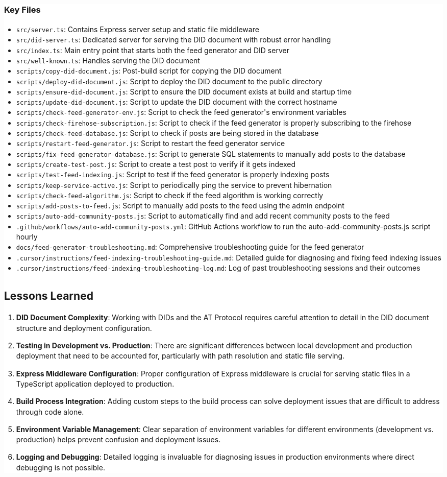 ### Key Files

- `src/server.ts`: Contains Express server setup and static file middleware
- `src/did-server.ts`: Dedicated server for serving the DID document with robust error handling
- `src/index.ts`: Main entry point that starts both the feed generator and DID server
- `src/well-known.ts`: Handles serving the DID document
- `scripts/copy-did-document.js`: Post-build script for copying the DID document
- `scripts/deploy-did-document.js`: Script to deploy the DID document to the public directory
- `scripts/ensure-did-document.js`: Script to ensure the DID document exists at build and startup time
- `scripts/update-did-document.js`: Script to update the DID document with the correct hostname
- `scripts/check-feed-generator-env.js`: Script to check the feed generator's environment variables
- `scripts/check-firehose-subscription.js`: Script to check if the feed generator is properly subscribing to the firehose
- `scripts/check-feed-database.js`: Script to check if posts are being stored in the database
- `scripts/restart-feed-generator.js`: Script to restart the feed generator service
- `scripts/fix-feed-generator-database.js`: Script to generate SQL statements to manually add posts to the database
- `scripts/create-test-post.js`: Script to create a test post to verify if it gets indexed
- `scripts/test-feed-indexing.js`: Script to test if the feed generator is properly indexing posts
- `scripts/keep-service-active.js`: Script to periodically ping the service to prevent hibernation
- `scripts/check-feed-algorithm.js`: Script to check if the feed algorithm is working correctly
- `scripts/add-posts-to-feed.js`: Script to manually add posts to the feed using the admin endpoint
- `scripts/auto-add-community-posts.js`: Script to automatically find and add recent community posts to the feed
- `.github/workflows/auto-add-community-posts.yml`: GitHub Actions workflow to run the auto-add-community-posts.js script hourly
- `docs/feed-generator-troubleshooting.md`: Comprehensive troubleshooting guide for the feed generator
- `.cursor/instructions/feed-indexing-troubleshooting-guide.md`: Detailed guide for diagnosing and fixing feed indexing issues
- `.cursor/instructions/feed-indexing-troubleshooting-log.md`: Log of past troubleshooting sessions and their outcomes

## Lessons Learned

1. **DID Document Complexity**: Working with DIDs and the AT Protocol requires careful attention to detail in the DID document structure and deployment configuration.

2. **Testing in Development vs. Production**: There are significant differences between local development and production deployment that need to be accounted for, particularly with path resolution and static file serving.

3. **Express Middleware Configuration**: Proper configuration of Express middleware is crucial for serving static files in a TypeScript application deployed to production.

4. **Build Process Integration**: Adding custom steps to the build process can solve deployment issues that are difficult to address through code alone.

5. **Environment Variable Management**: Clear separation of environment variables for different environments (development vs. production) helps prevent confusion and deployment issues.

6. **Logging and Debugging**: Detailed logging is invaluable for diagnosing issues in production environments where direct debugging is not possible.
